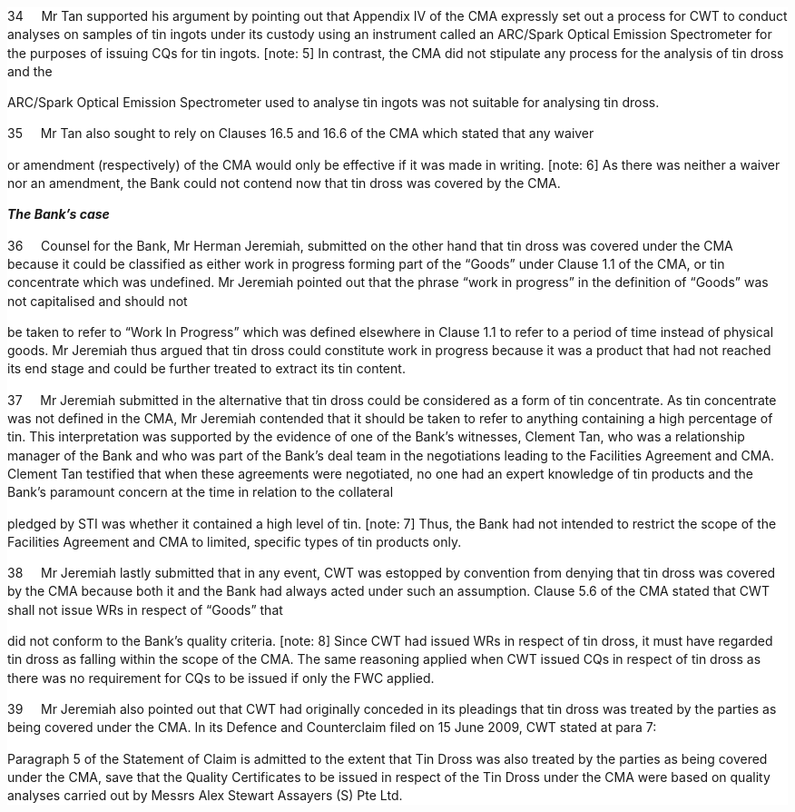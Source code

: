 34     Mr Tan supported his argument by pointing out that Appendix IV of the CMA expressly set out a process for CWT to conduct analyses on samples of tin ingots under its custody using an instrument called an ARC/Spark Optical Emission Spectrometer for the purposes of issuing CQs for tin ingots. [note: 5] In contrast, the CMA did not stipulate any process for the analysis of tin dross and the 

ARC/Spark Optical Emission Spectrometer used to analyse tin ingots was not suitable for analysing tin dross. 

35     Mr Tan also sought to rely on Clauses 16.5 and 16.6 of the CMA which stated that any waiver 

or amendment (respectively) of the CMA would only be effective if it was made in writing. [note: 6] As there was neither a waiver nor an amendment, the Bank could not contend now that tin dross was covered by the CMA. 

**_The Bank’s case_** 

36     Counsel for the Bank, Mr Herman Jeremiah, submitted on the other hand that tin dross was covered under the CMA because it could be classified as either work in progress forming part of the “Goods” under Clause 1.1 of the CMA, or tin concentrate which was undefined. Mr Jeremiah pointed out that the phrase “work in progress” in the definition of “Goods” was not capitalised and should not 


be taken to refer to “Work In Progress” which was defined elsewhere in Clause 1.1 to refer to a period of time instead of physical goods. Mr Jeremiah thus argued that tin dross could constitute work in progress because it was a product that had not reached its end stage and could be further treated to extract its tin content. 

37     Mr Jeremiah submitted in the alternative that tin dross could be considered as a form of tin concentrate. As tin concentrate was not defined in the CMA, Mr Jeremiah contended that it should be taken to refer to anything containing a high percentage of tin. This interpretation was supported by the evidence of one of the Bank’s witnesses, Clement Tan, who was a relationship manager of the Bank and who was part of the Bank’s deal team in the negotiations leading to the Facilities Agreement and CMA. Clement Tan testified that when these agreements were negotiated, no one had an expert knowledge of tin products and the Bank’s paramount concern at the time in relation to the collateral 

pledged by STI was whether it contained a high level of tin. [note: 7] Thus, the Bank had not intended to restrict the scope of the Facilities Agreement and CMA to limited, specific types of tin products only. 

38     Mr Jeremiah lastly submitted that in any event, CWT was estopped by convention from denying that tin dross was covered by the CMA because both it and the Bank had always acted under such an assumption. Clause 5.6 of the CMA stated that CWT shall not issue WRs in respect of “Goods” that 

did not conform to the Bank’s quality criteria. [note: 8] Since CWT had issued WRs in respect of tin dross, it must have regarded tin dross as falling within the scope of the CMA. The same reasoning applied when CWT issued CQs in respect of tin dross as there was no requirement for CQs to be issued if only the FWC applied. 

39     Mr Jeremiah also pointed out that CWT had originally conceded in its pleadings that tin dross was treated by the parties as being covered under the CMA. In its Defence and Counterclaim filed on 15 June 2009, CWT stated at para 7: 

 Paragraph 5 of the Statement of Claim is admitted to the extent that Tin Dross was also treated by the parties as being covered under the CMA, save that the Quality Certificates to be issued in respect of the Tin Dross under the CMA were based on quality analyses carried out by Messrs Alex Stewart Assayers (S) Pte Ltd. 
